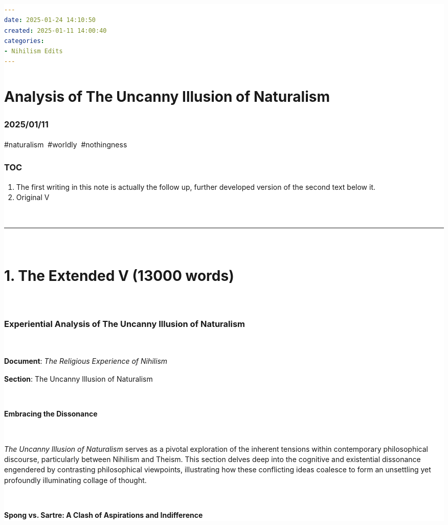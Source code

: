 ```yaml
---
date: 2025-01-24 14:10:50
created: 2025-01-11 14:00:40
categories:
- Nihilism Edits
---
```


# **Analysis of The Uncanny Illusion of Naturalism**

### 2025/01/11

#naturalism  #worldly  #nothingness

### TOC

1. The first writing in this note is actually the follow up, further developed version of the second text below it. 
2. Original V

<br>

* * *

<br>

# 1\. The Extended V (13000 words)

<br>

### **Experiential Analysis of The Uncanny Illusion of Naturalism**  

<br>

**Document**: _The Religious Experience of Nihilism_

**Section**: The Uncanny Illusion of Naturalism

<br>

**Embracing the Dissonance**

<br>

_The Uncanny Illusion of Naturalism_ serves as a pivotal exploration of the inherent tensions within contemporary philosophical discourse, particularly between Nihilism and Theism. This section delves deep into the cognitive and existential dissonance engendered by contrasting philosophical viewpoints, illustrating how these conflicting ideas coalesce to form an unsettling yet profoundly illuminating collage of thought.

<br>

**Spong vs. Sartre: A Clash of Aspirations and Indifference**
